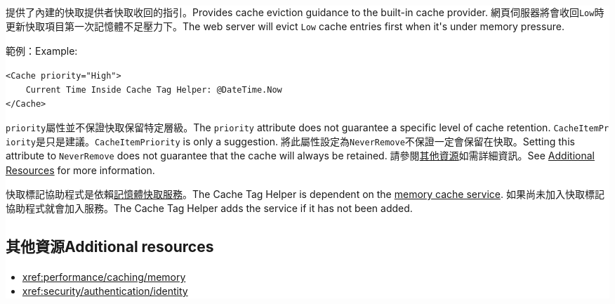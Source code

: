<span data-ttu-id="e04f0-221">提供了內建的快取提供者快取收回的指引。</span><span class="sxs-lookup"><span data-stu-id="e04f0-221">Provides cache eviction guidance to the built-in cache provider.</span></span> <span data-ttu-id="e04f0-222">網頁伺服器將會收回`Low`時更新快取項目第一次記憶體不足壓力下。</span><span class="sxs-lookup"><span data-stu-id="e04f0-222">The web server will evict `Low` cache entries first when it's under memory pressure.</span></span>

<span data-ttu-id="e04f0-223">範例：</span><span class="sxs-lookup"><span data-stu-id="e04f0-223">Example:</span></span>

```cshtml
<Cache priority="High">
    Current Time Inside Cache Tag Helper: @DateTime.Now
</Cache>
```

<span data-ttu-id="e04f0-224">`priority`屬性並不保證快取保留特定層級。</span><span class="sxs-lookup"><span data-stu-id="e04f0-224">The `priority` attribute does not guarantee a specific level of cache retention.</span></span> <span data-ttu-id="e04f0-225">`CacheItemPriority`是只是建議。</span><span class="sxs-lookup"><span data-stu-id="e04f0-225">`CacheItemPriority` is only a suggestion.</span></span> <span data-ttu-id="e04f0-226">將此屬性設定為`NeverRemove`不保證一定會保留在快取。</span><span class="sxs-lookup"><span data-stu-id="e04f0-226">Setting this attribute to `NeverRemove` does not guarantee that the cache will always be retained.</span></span> <span data-ttu-id="e04f0-227">請參閱[其他資源](#additional-resources)如需詳細資訊。</span><span class="sxs-lookup"><span data-stu-id="e04f0-227">See [Additional Resources](#additional-resources) for more information.</span></span>

<span data-ttu-id="e04f0-228">快取標記協助程式是依賴[記憶體快取服務](xref:performance/caching/memory)。</span><span class="sxs-lookup"><span data-stu-id="e04f0-228">The Cache Tag Helper is dependent on the [memory cache service](xref:performance/caching/memory).</span></span> <span data-ttu-id="e04f0-229">如果尚未加入快取標記協助程式就會加入服務。</span><span class="sxs-lookup"><span data-stu-id="e04f0-229">The Cache Tag Helper adds the service if it has not been added.</span></span>

## <a name="additional-resources"></a><span data-ttu-id="e04f0-230">其他資源</span><span class="sxs-lookup"><span data-stu-id="e04f0-230">Additional resources</span></span>

* <xref:performance/caching/memory>
* <xref:security/authentication/identity>
